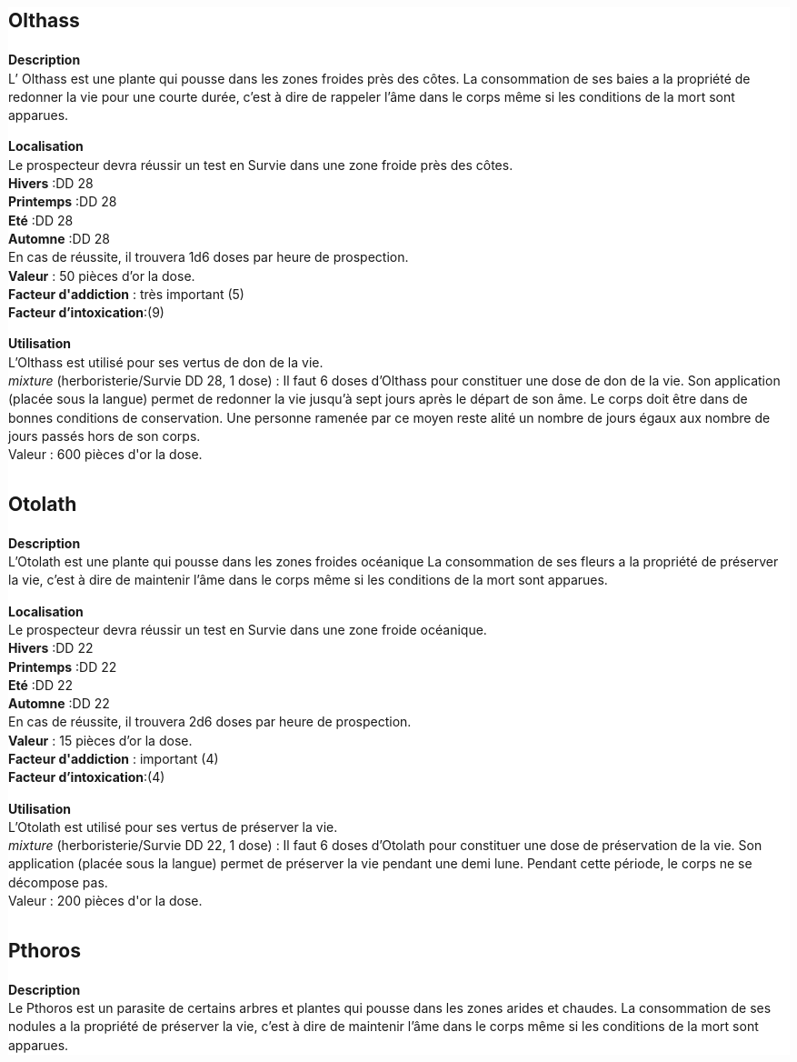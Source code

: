 ## Olthass  
**Description**    
L’ Olthass est une plante qui pousse dans les zones froides près des côtes. La consommation de ses baies a la propriété de redonner la vie pour une courte durée, c’est à dire de rappeler l’âme dans le corps même si les conditions de la mort sont apparues.  

**Localisation**    
Le prospecteur devra réussir un test en Survie dans une zone froide près des côtes.   
**Hivers** :DD 28   
**Printemps** :DD 28    
**Eté** :DD 28     
**Automne** :DD 28     
En cas de réussite, il trouvera 1d6 doses par heure de prospection.    
**Valeur** : 50 pièces d’or la dose.    
**Facteur d'addiction** :  très important (5)  
**Facteur d’intoxication**:(9)  

**Utilisation**  
L’Olthass est utilisé pour ses vertus de don de la vie.  
*mixture* (herboristerie/Survie DD 28, 1 dose) : Il faut 6 doses d’Olthass pour constituer une dose de don de la vie. Son application (placée sous la langue) permet de redonner la vie jusqu’à sept jours après le départ de son âme. Le corps doit être dans de bonnes conditions de conservation. Une personne ramenée par ce moyen reste alité un nombre de jours égaux aux nombre de jours passés hors de son corps.   
Valeur : 600 pièces d'or la dose.   

## Otolath  
**Description**    
L’Otolath est une plante qui pousse dans les zones froides océanique La consommation de ses fleurs a la propriété de préserver la vie, c’est à dire de maintenir l’âme dans le corps même si les conditions de la mort sont apparues.   

**Localisation**    
Le prospecteur devra réussir un test en Survie dans une zone froide océanique.   
**Hivers** :DD 22   
**Printemps** :DD 22     
**Eté** :DD 22     
**Automne** :DD 22     
En cas de réussite, il trouvera 2d6 doses par heure de prospection.    
**Valeur** : 15 pièces d’or la dose.   
**Facteur d'addiction** :  important (4)   
**Facteur d’intoxication**:(4)   

**Utilisation**    
L’Otolath est utilisé pour ses vertus de préserver la vie.    
*mixture* (herboristerie/Survie DD 22, 1 dose) : Il faut 6 doses d’Otolath pour constituer une dose de préservation de la vie. Son application (placée sous la langue) permet de préserver la vie pendant une demi lune.  Pendant cette période, le corps ne se décompose pas.   
Valeur : 200 pièces d'or la dose.   

## Pthoros  
**Description**    
Le Pthoros est un parasite de certains arbres et plantes qui pousse dans les zones arides et chaudes. La consommation de ses nodules a la propriété de préserver la vie, c’est à dire de maintenir l’âme dans le corps même si les conditions de la mort sont apparues.  
